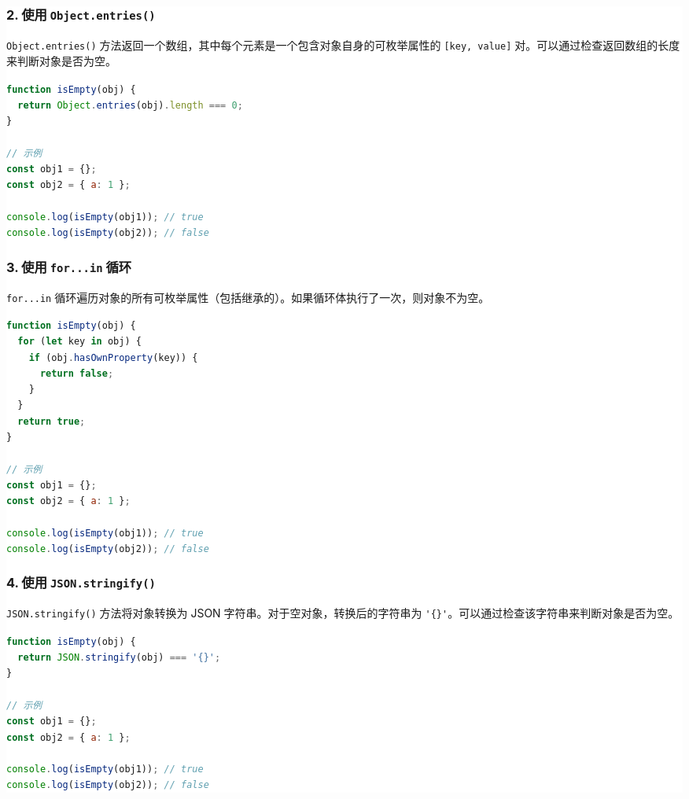 ### 2. 使用 `Object.entries()`

`Object.entries()` 方法返回一个数组，其中每个元素是一个包含对象自身的可枚举属性的 `[key, value]` 对。可以通过检查返回数组的长度来判断对象是否为空。

```javascript
function isEmpty(obj) {
  return Object.entries(obj).length === 0;
}

// 示例
const obj1 = {};
const obj2 = { a: 1 };

console.log(isEmpty(obj1)); // true
console.log(isEmpty(obj2)); // false
```

### 3. 使用 `for...in` 循环

`for...in` 循环遍历对象的所有可枚举属性（包括继承的）。如果循环体执行了一次，则对象不为空。

```javascript
function isEmpty(obj) {
  for (let key in obj) {
    if (obj.hasOwnProperty(key)) {
      return false;
    }
  }
  return true;
}

// 示例
const obj1 = {};
const obj2 = { a: 1 };

console.log(isEmpty(obj1)); // true
console.log(isEmpty(obj2)); // false
```

### 4. 使用 `JSON.stringify()`

`JSON.stringify()` 方法将对象转换为 JSON 字符串。对于空对象，转换后的字符串为 `'{}'`。可以通过检查该字符串来判断对象是否为空。

```javascript
function isEmpty(obj) {
  return JSON.stringify(obj) === '{}';
}

// 示例
const obj1 = {};
const obj2 = { a: 1 };

console.log(isEmpty(obj1)); // true
console.log(isEmpty(obj2)); // false
```
